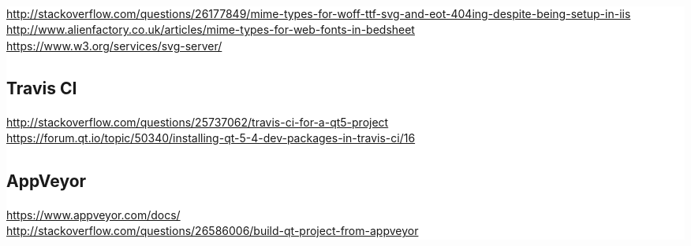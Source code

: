 http://stackoverflow.com/questions/26177849/mime-types-for-woff-ttf-svg-and-eot-404ing-despite-being-setup-in-iis  
http://www.alienfactory.co.uk/articles/mime-types-for-web-fonts-in-bedsheet  
https://www.w3.org/services/svg-server/  

## Travis CI
http://stackoverflow.com/questions/25737062/travis-ci-for-a-qt5-project  
https://forum.qt.io/topic/50340/installing-qt-5-4-dev-packages-in-travis-ci/16  

## AppVeyor
https://www.appveyor.com/docs/  
http://stackoverflow.com/questions/26586006/build-qt-project-from-appveyor  
